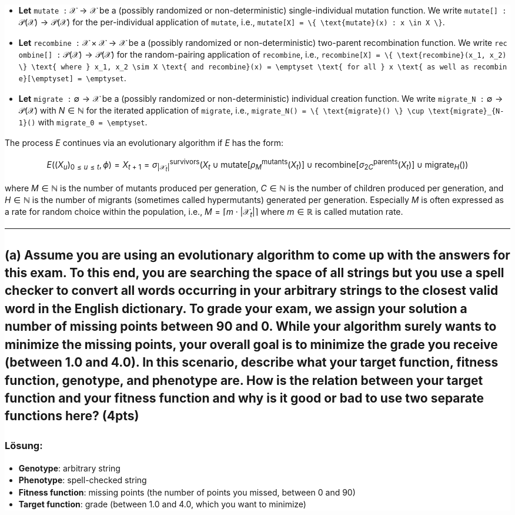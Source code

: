 - **Let** `mutate :` $\mathcal{X} \to \mathcal{X}$ be a (possibly randomized or non-deterministic) single-individual mutation function. We write `mutate[] :` $\mathcal{P}(\mathcal{X}) \to \mathcal{P}(\mathcal{X})$ for the per-individual application of `mutate`, i.e., `mutate[X] = \{ \text{mutate}(x) : x \in X \}`.

- **Let** `recombine :` $\mathcal{X} \times \mathcal{X} \to \mathcal{X}$ be a (possibly randomized or non-deterministic) two-parent recombination function. We write `recombine[] :` $\mathcal{P}(\mathcal{X}) \to \mathcal{P}(\mathcal{X})$ for the random-pairing application of `recombine`, i.e., `recombine[X] = \{ \text{recombine}(x_1, x_2) \} \text{ where } x_1, x_2 \sim X \text{ and recombine}(x) = \emptyset \text{ for all } x \text{ as well as recombine}[\emptyset] = \emptyset`.

- **Let** `migrate :` $\emptyset \to \mathcal{X}$ be a (possibly randomized or non-deterministic) individual creation function. We write `migrate_N :` $\emptyset \to \mathcal{P}(\mathcal{X})$ with $N \in \mathbb{N}$ for the iterated application of `migrate`, i.e., `migrate_N() = \{ \text{migrate}() \} \cup \text{migrate}_{N-1}()` with `migrate_0 = \emptyset`.

The process $E$ continues via an evolutionary algorithm if $E$ has the form:

$$
E((X_u)_{0 \leq u \leq t}, \phi) = X_{t+1} = \sigma^{\text{survivors}}_{|\mathcal{X}_t|}
\left(
X_t \cup
\text{mutate}[\rho^{\text{mutants}}_M(X_t)] \cup
\text{recombine}[\sigma^{\text{parents}}_{2C}(X_t)] \cup
\text{migrate}_H()
\right)
$$

where $M \in \mathbb{N}$ is the number of mutants produced per generation, $C \in \mathbb{N}$ is the number of children produced per generation, and $H \in \mathbb{N}$ is the number of migrants (sometimes called hypermutants) generated per generation. Especially $M$ is often expressed as a rate for random choice within the population, i.e., $M = \lceil m \cdot |\mathcal{X}_t| \rceil$ where $m \in \mathbb{R}$ is called mutation rate.

---

## (a) Assume you are using an evolutionary algorithm to come up with the answers for this exam. To this end, you are searching the space of all strings but you use a spell checker to convert all words occurring in your arbitrary strings to the closest valid word in the English dictionary. To grade your exam, we assign your solution a number of missing points between 90 and 0. While your algorithm surely wants to minimize the missing points, your overall goal is to minimize the grade you receive (between 1.0 and 4.0). **In this scenario, describe what your target function, fitness function, genotype, and phenotype are. How is the relation between your target function and your fitness function and why is it good or bad to use two separate functions here? (4pts)**

### Lösung:

- **Genotype**: arbitrary string
- **Phenotype**: spell-checked string
- **Fitness function**: missing points (the number of points you missed, between 0 and 90)
- **Target function**: grade (between 1.0 and 4.0, which you want to minimize)
